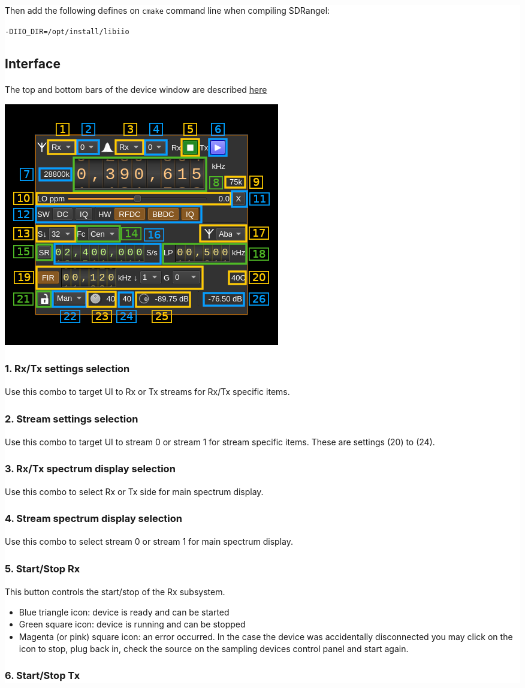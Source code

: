 Then add the following defines on `cmake` command line when compiling SDRangel:

`-DIIO_DIR=/opt/install/libiio`

<h2>Interface</h2>

The top and bottom bars of the device window are described [here](../../../sdrgui/device/readme.md)

![PlutoSDR MIMO plugin GUI](../../../doc/img/PlutoSDRMIMO_plugin.png)

<h3>1. Rx/Tx settings selection</h3>

Use this combo to target UI to Rx or Tx streams for Rx/Tx specific items.

<h3>2. Stream settings selection</h3>

Use this combo to target UI to stream 0 or stream 1 for stream specific items. These are settings (20) to (24).

<h3>3. Rx/Tx spectrum display selection</h3>

Use this combo to select Rx or Tx side for main spectrum display.

<h3>4. Stream spectrum display selection</h3>

Use this combo to select stream 0 or stream 1 for main spectrum display.

<h3>5. Start/Stop Rx</h3>

This button controls the start/stop of the Rx subsystem.

  - Blue triangle icon: device is ready and can be started
  - Green square icon: device is running and can be stopped
  - Magenta (or pink) square icon: an error occurred. In the case the device was accidentally disconnected you may click on the icon to stop, plug back in, check the source on the sampling devices control panel and start again.

<h3>6. Start/Stop Tx</h3>
